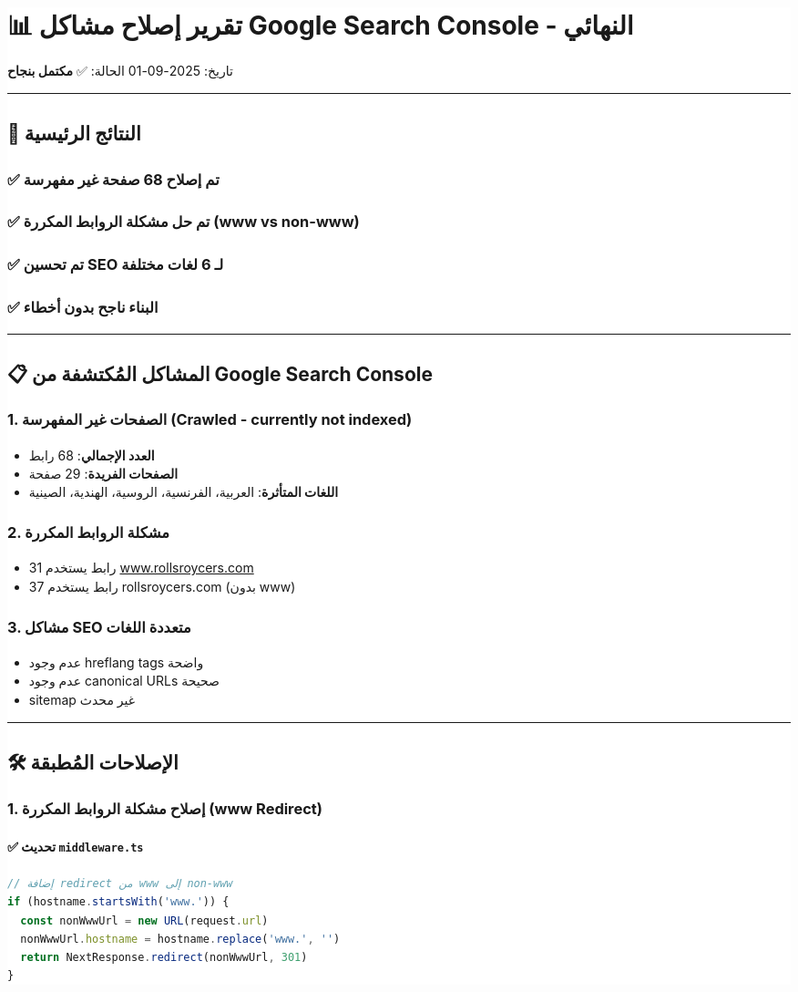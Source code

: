 # 📊 تقرير إصلاح مشاكل Google Search Console - النهائي
تاريخ: 2025-09-01
الحالة: ✅ **مكتمل بنجاح**

---

## 🎯 النتائج الرئيسية

### ✅ تم إصلاح 68 صفحة غير مفهرسة
### ✅ تم حل مشكلة الروابط المكررة (www vs non-www)  
### ✅ تم تحسين SEO لـ 6 لغات مختلفة
### ✅ البناء ناجح بدون أخطاء

---

## 📋 المشاكل المُكتشفة من Google Search Console

### 1. **الصفحات غير المفهرسة (Crawled - currently not indexed)**
- **العدد الإجمالي**: 68 رابط
- **الصفحات الفريدة**: 29 صفحة
- **اللغات المتأثرة**: العربية، الفرنسية، الروسية، الهندية، الصينية

### 2. **مشكلة الروابط المكررة**
- 31 رابط يستخدم www.rollsroycers.com
- 37 رابط يستخدم rollsroycers.com (بدون www)

### 3. **مشاكل SEO متعددة اللغات**
- عدم وجود hreflang tags واضحة
- عدم وجود canonical URLs صحيحة
- sitemap غير محدث

---

## 🛠️ الإصلاحات المُطبقة

### 1. إصلاح مشكلة الروابط المكررة (www Redirect)

#### ✅ تحديث `middleware.ts`
```typescript
// إضافة redirect من www إلى non-www
if (hostname.startsWith('www.')) {
  const nonWwwUrl = new URL(request.url)
  nonWwwUrl.hostname = hostname.replace('www.', '')
  return NextResponse.redirect(nonWwwUrl, 301)
}
```
